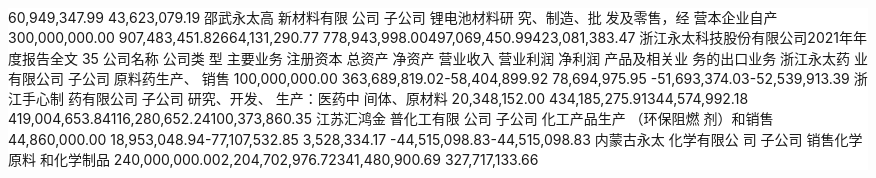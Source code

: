 60,949,347.99
43,623,079.19
邵武永太高
新材料有限
公司
子公司
锂电池材料研
究、制造、批
发及零售，经
营本企业自产
300,000,000.00
907,483,451.82664,131,290.77
778,943,998.00497,069,450.99423,081,383.47
浙江永太科技股份有限公司2021年年度报告全文
35
公司名称
公司类
型
主要业务
注册资本
总资产
净资产
营业收入
营业利润
净利润
产品及相关业
务的出口业务
浙江永太药
业有限公司
子公司
原料药生产、
销售
100,000,000.00
363,689,819.02-58,404,899.92
78,694,975.95
-51,693,374.03-52,539,913.39
浙江手心制
药有限公司
子公司
研究、开发、
生产：医药中
间体、原材料
20,348,152.00
434,185,275.91344,574,992.18
419,004,653.84116,280,652.24100,373,860.35
江苏汇鸿金
普化工有限
公司
子公司
化工产品生产
（环保阻燃
剂）和销售
44,860,000.00
18,953,048.94-77,107,532.85
3,528,334.17
-44,515,098.83-44,515,098.83
内蒙古永太
化学有限公
司
子公司
销售化学原料
和化学制品
240,000,000.002,204,702,976.72341,480,900.69
327,717,133.66
